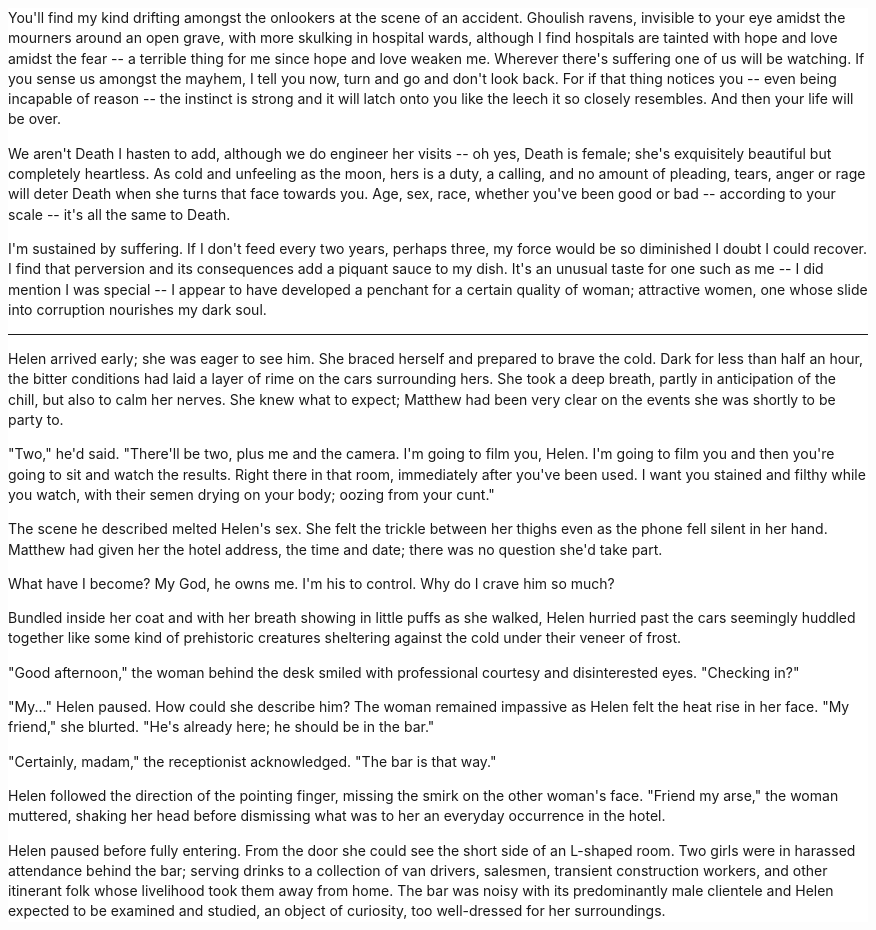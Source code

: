  You'll find my kind drifting amongst the onlookers at the scene of an accident. Ghoulish ravens, invisible to your eye amidst the mourners around an open grave, with more skulking in hospital wards, although I find hospitals are tainted with hope and love amidst the fear -- a terrible thing for me since hope and love weaken me. Wherever there's suffering one of us will be watching. If you sense us amongst the mayhem, I tell you now, turn and go and don't look back. For if that thing notices you -- even being incapable of reason -- the instinct is strong and it will latch onto you like the leech it so closely resembles. And then your life will be over. 

 We aren't Death I hasten to add, although we do engineer her visits -- oh yes, Death is female; she's exquisitely beautiful but completely heartless. As cold and unfeeling as the moon, hers is a duty, a calling, and no amount of pleading, tears, anger or rage will deter Death when she turns that face towards you. Age, sex, race, whether you've been good or bad -- according to your scale -- it's all the same to Death. 

 I'm sustained by suffering. If I don't feed every two years, perhaps three, my force would be so diminished I doubt I could recover. I find that perversion and its consequences add a piquant sauce to my dish. It's an unusual taste for one such as me -- I did mention I was special -- I appear to have developed a penchant for a certain quality of woman; attractive women, one whose slide into corruption nourishes my dark soul. 

 *** 

 Helen arrived early; she was eager to see him. She braced herself and prepared to brave the cold. Dark for less than half an hour, the bitter conditions had laid a layer of rime on the cars surrounding hers. She took a deep breath, partly in anticipation of the chill, but also to calm her nerves. She knew what to expect; Matthew had been very clear on the events she was shortly to be party to. 

 "Two," he'd said. "There'll be two, plus me and the camera. I'm going to film you, Helen. I'm going to film you and then you're going to sit and watch the results. Right there in that room, immediately after you've been used. I want you stained and filthy while you watch, with their semen drying on your body; oozing from your cunt." 

 The scene he described melted Helen's sex. She felt the trickle between her thighs even as the phone fell silent in her hand. Matthew had given her the hotel address, the time and date; there was no question she'd take part. 

 What have I become? My God, he owns me. I'm his to control. Why do I crave him so much? 

 Bundled inside her coat and with her breath showing in little puffs as she walked, Helen hurried past the cars seemingly huddled together like some kind of prehistoric creatures sheltering against the cold under their veneer of frost. 

 "Good afternoon," the woman behind the desk smiled with professional courtesy and disinterested eyes. "Checking in?" 

 "My..." Helen paused. How could she describe him? The woman remained impassive as Helen felt the heat rise in her face. "My friend," she blurted. "He's already here; he should be in the bar." 

 "Certainly, madam," the receptionist acknowledged. "The bar is that way." 

 Helen followed the direction of the pointing finger, missing the smirk on the other woman's face. "Friend my arse," the woman muttered, shaking her head before dismissing what was to her an everyday occurrence in the hotel. 

 Helen paused before fully entering. From the door she could see the short side of an L-shaped room. Two girls were in harassed attendance behind the bar; serving drinks to a collection of van drivers, salesmen, transient construction workers, and other itinerant folk whose livelihood took them away from home. The bar was noisy with its predominantly male clientele and Helen expected to be examined and studied, an object of curiosity, too well-dressed for her surroundings. 
